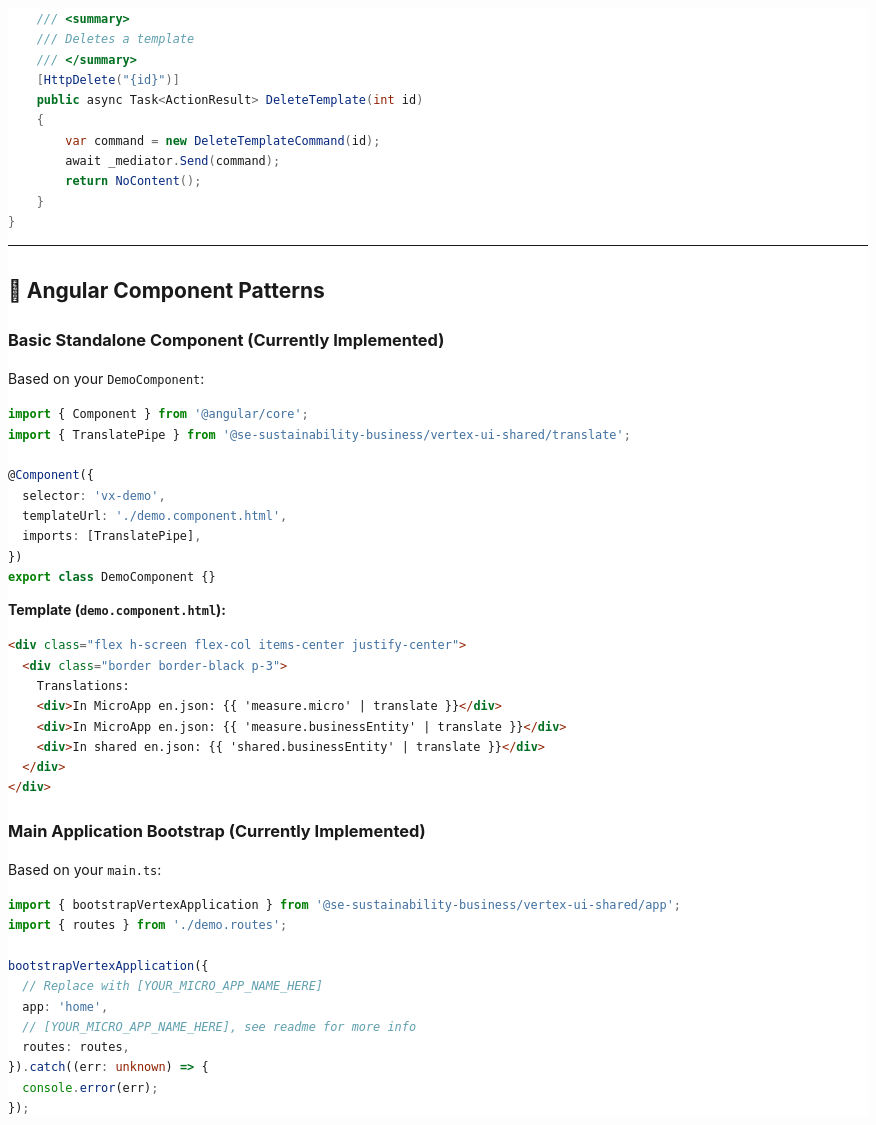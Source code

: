 ```csharp
    /// <summary>
    /// Deletes a template
    /// </summary>
    [HttpDelete("{id}")]
    public async Task<ActionResult> DeleteTemplate(int id)
    {
        var command = new DeleteTemplateCommand(id);
        await _mediator.Send(command);
        return NoContent();
    }
}
```

---

## 🎨 Angular Component Patterns

### Basic Standalone Component (Currently Implemented)

Based on your `DemoComponent`:

```typescript
import { Component } from '@angular/core';
import { TranslatePipe } from '@se-sustainability-business/vertex-ui-shared/translate';

@Component({
  selector: 'vx-demo',
  templateUrl: './demo.component.html',
  imports: [TranslatePipe],
})
export class DemoComponent {}
```

**Template (`demo.component.html`):**
```html
<div class="flex h-screen flex-col items-center justify-center">
  <div class="border border-black p-3">
    Translations:
    <div>In MicroApp en.json: {{ 'measure.micro' | translate }}</div>
    <div>In MicroApp en.json: {{ 'measure.businessEntity' | translate }}</div>
    <div>In shared en.json: {{ 'shared.businessEntity' | translate }}</div>
  </div>
</div>
```

### Main Application Bootstrap (Currently Implemented)

Based on your `main.ts`:

```typescript
import { bootstrapVertexApplication } from '@se-sustainability-business/vertex-ui-shared/app';
import { routes } from './demo.routes';

bootstrapVertexApplication({
  // Replace with [YOUR_MICRO_APP_NAME_HERE]
  app: 'home',
  // [YOUR_MICRO_APP_NAME_HERE], see readme for more info
  routes: routes,
}).catch((err: unknown) => {
  console.error(err);
});
```
